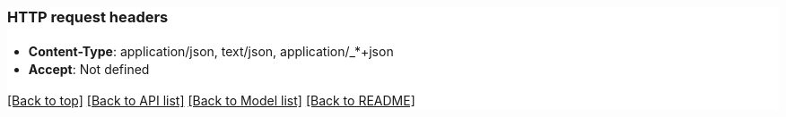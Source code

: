### HTTP request headers

- **Content-Type**: application/json, text/json, application/_*+json
- **Accept**: Not defined

[[Back to top]](#) [[Back to API list]](../README.md#documentation-for-api-endpoints)
[[Back to Model list]](../README.md#documentation-for-models)
[[Back to README]](../README.md)

